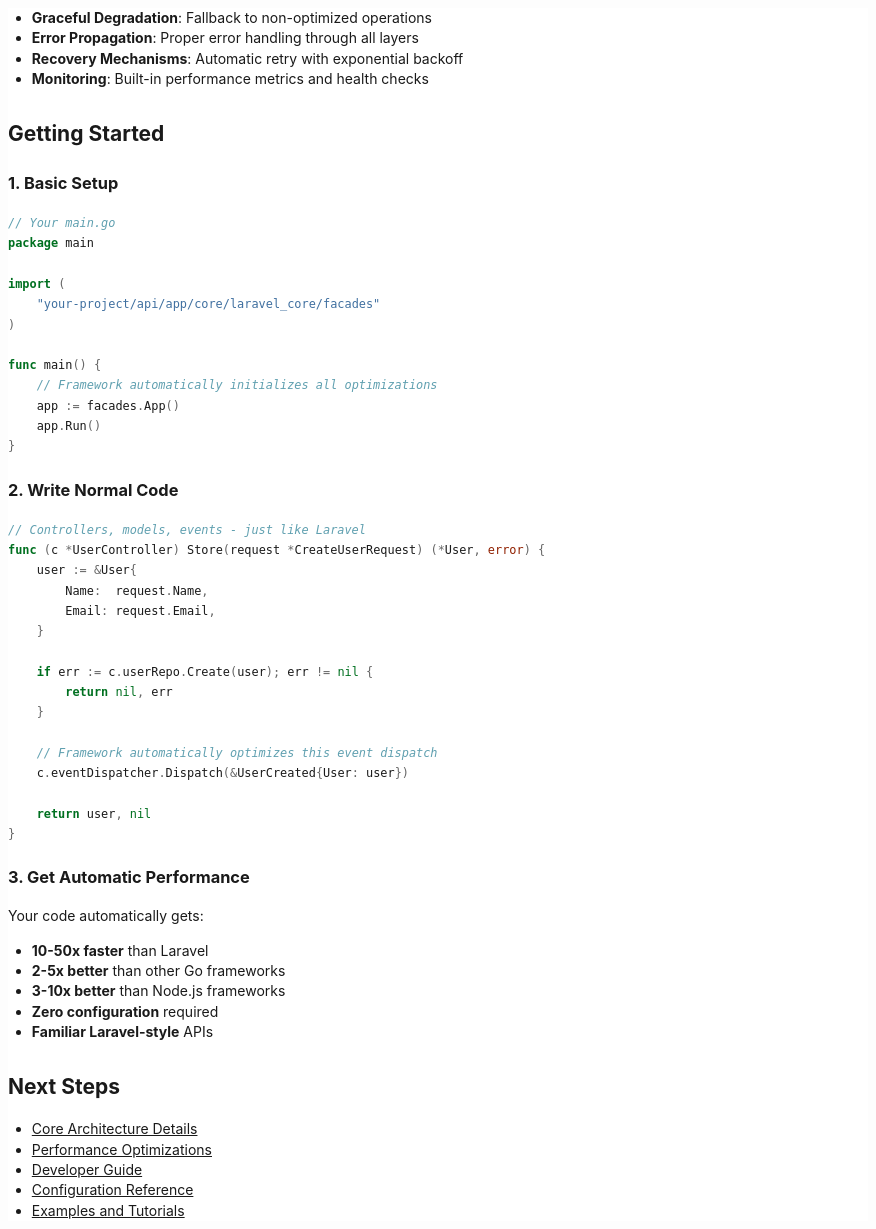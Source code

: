- **Graceful Degradation**: Fallback to non-optimized operations
- **Error Propagation**: Proper error handling through all layers
- **Recovery Mechanisms**: Automatic retry with exponential backoff
- **Monitoring**: Built-in performance metrics and health checks

## Getting Started

### **1. Basic Setup**

```go
// Your main.go
package main

import (
    "your-project/api/app/core/laravel_core/facades"
)

func main() {
    // Framework automatically initializes all optimizations
    app := facades.App()
    app.Run()
}
```

### **2. Write Normal Code**

```go
// Controllers, models, events - just like Laravel
func (c *UserController) Store(request *CreateUserRequest) (*User, error) {
    user := &User{
        Name:  request.Name,
        Email: request.Email,
    }
    
    if err := c.userRepo.Create(user); err != nil {
        return nil, err
    }
    
    // Framework automatically optimizes this event dispatch
    c.eventDispatcher.Dispatch(&UserCreated{User: user})
    
    return user, nil
}
```

### **3. Get Automatic Performance**

Your code automatically gets:
- **10-50x faster** than Laravel
- **2-5x better** than other Go frameworks
- **3-10x better** than Node.js frameworks
- **Zero configuration** required
- **Familiar Laravel-style** APIs

## Next Steps

- [Core Architecture Details](./CORE_ARCHITECTURE.md)
- [Performance Optimizations](./PERFORMANCE_OPTIMIZATIONS.md)
- [Developer Guide](./DEVELOPER_GUIDE.md)
- [Configuration Reference](./CONFIGURATION.md)
- [Examples and Tutorials](./EXAMPLES.md) 